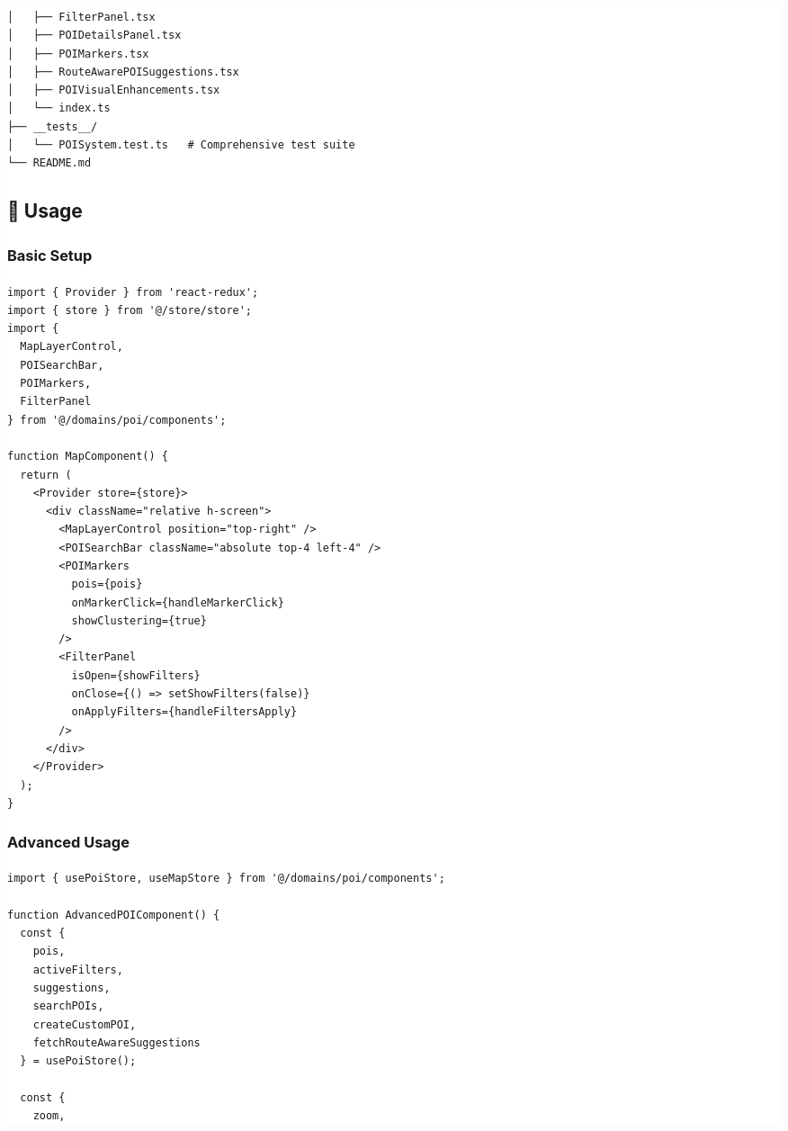 ```
│   ├── FilterPanel.tsx
│   ├── POIDetailsPanel.tsx
│   ├── POIMarkers.tsx
│   ├── RouteAwarePOISuggestions.tsx
│   ├── POIVisualEnhancements.tsx
│   └── index.ts
├── __tests__/
│   └── POISystem.test.ts   # Comprehensive test suite
└── README.md
```

## 🔧 Usage

### Basic Setup
```tsx
import { Provider } from 'react-redux';
import { store } from '@/store/store';
import { 
  MapLayerControl, 
  POISearchBar, 
  POIMarkers,
  FilterPanel 
} from '@/domains/poi/components';

function MapComponent() {
  return (
    <Provider store={store}>
      <div className="relative h-screen">
        <MapLayerControl position="top-right" />
        <POISearchBar className="absolute top-4 left-4" />
        <POIMarkers 
          pois={pois}
          onMarkerClick={handleMarkerClick}
          showClustering={true}
        />
        <FilterPanel 
          isOpen={showFilters}
          onClose={() => setShowFilters(false)}
          onApplyFilters={handleFiltersApply}
        />
      </div>
    </Provider>
  );
}
```

### Advanced Usage
```tsx
import { usePoiStore, useMapStore } from '@/domains/poi/components';

function AdvancedPOIComponent() {
  const {
    pois,
    activeFilters,
    suggestions,
    searchPOIs,
    createCustomPOI,
    fetchRouteAwareSuggestions
  } = usePoiStore();

  const {
    zoom,
```
